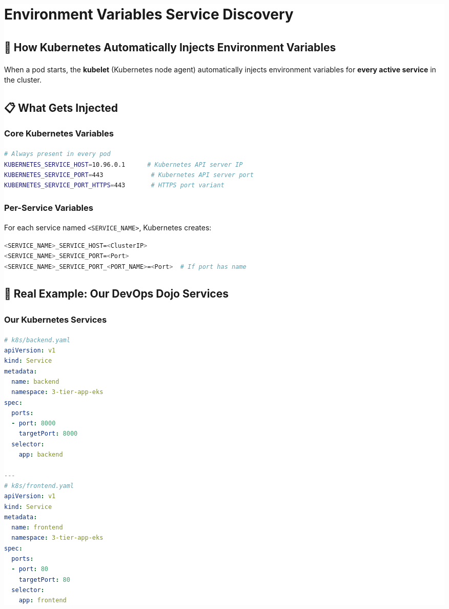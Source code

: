 # Environment Variables Service Discovery

## 🔧 How Kubernetes Automatically Injects Environment Variables

When a pod starts, the **kubelet** (Kubernetes node agent) automatically injects environment variables for **every active service** in the cluster.

## 📋 What Gets Injected

### Core Kubernetes Variables
```bash
# Always present in every pod
KUBERNETES_SERVICE_HOST=10.96.0.1      # Kubernetes API server IP
KUBERNETES_SERVICE_PORT=443             # Kubernetes API server port
KUBERNETES_SERVICE_PORT_HTTPS=443       # HTTPS port variant
```

### Per-Service Variables
For each service named `<SERVICE_NAME>`, Kubernetes creates:
```bash
<SERVICE_NAME>_SERVICE_HOST=<ClusterIP>
<SERVICE_NAME>_SERVICE_PORT=<Port>
<SERVICE_NAME>_SERVICE_PORT_<PORT_NAME>=<Port>  # If port has name
```

## 🎯 Real Example: Our DevOps Dojo Services

### Our Kubernetes Services
```yaml
# k8s/backend.yaml
apiVersion: v1
kind: Service
metadata:
  name: backend
  namespace: 3-tier-app-eks
spec:
  ports:
  - port: 8000
    targetPort: 8000
  selector:
    app: backend

---
# k8s/frontend.yaml  
apiVersion: v1
kind: Service
metadata:
  name: frontend
  namespace: 3-tier-app-eks
spec:
  ports:
  - port: 80
    targetPort: 80
  selector:
    app: frontend
```
